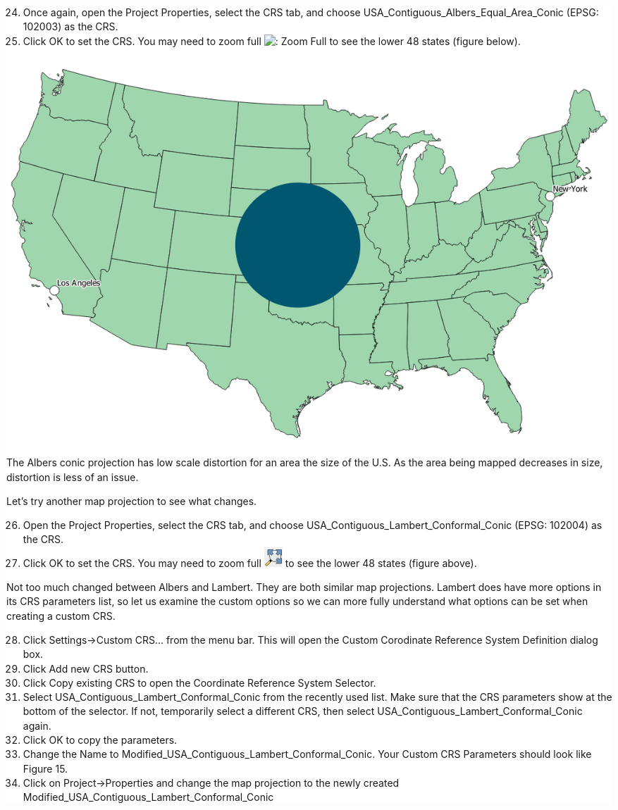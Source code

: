 24.	Once again, open the Project Properties, select the CRS tab, and choose USA_Contiguous_Albers_Equal_Area_Conic (EPSG: 102003) as the CRS.
25.	Click OK to set the CRS.  You may need to zoom full ![: Zoom Full](/figures/Zoom_Full.png "[Zoom Full")  to see the lower 48 states (figure below).

![USA_Contiguous_Albers_Equal_Area_Conic_Coordinate_System](figures/USA_Contiguous_Albers_Equal_Area_Conic_Coordinate_System.png "USA_Contiguous_Albers_Equal_Area_Conic_Coordinate_System")

The Albers conic projection has low scale distortion for an area the size of the U.S.  As the area being mapped decreases in size, distortion is less of an issue.  

Let’s try another map projection to see what changes.

26.	Open the Project Properties, select the CRS tab, and choose USA_Contiguous_Lambert_Conformal_Conic (EPSG: 102004) as the CRS.
27.	Click OK to set the CRS.  You may need to zoom full ![Zoom Full](figures/Zoom_Full.png "Zoom Full")  to see the lower 48 states (figure above).

Not too much changed between Albers and Lambert.  They are both similar map projections.  Lambert does have more options in its CRS parameters list, so let us examine the custom options so we can more fully understand what options can be set when creating a custom CRS.

28.	Click Settings->Custom CRS… from the menu bar.  This will open the Custom Corodinate Reference System Definition dialog box.
29.	Click Add new CRS button.
30.	Click Copy existing CRS to open the Coordinate Reference System Selector.  
31.	Select USA_Contiguous_Lambert_Conformal_Conic from the recently used list.  Make sure that the CRS parameters show at the bottom of the selector.  If not, temporarily select a different CRS, then select USA_Contiguous_Lambert_Conformal_Conic again.
32.	Click OK to copy the parameters.
33.	Change the Name to Modified_USA_Contiguous_Lambert_Conformal_Conic.  Your Custom CRS Parameters should look like Figure 15.
34.	Click on Project->Properties and change the map projection to the newly created Modified_USA_Contiguous_Lambert_Conformal_Conic
